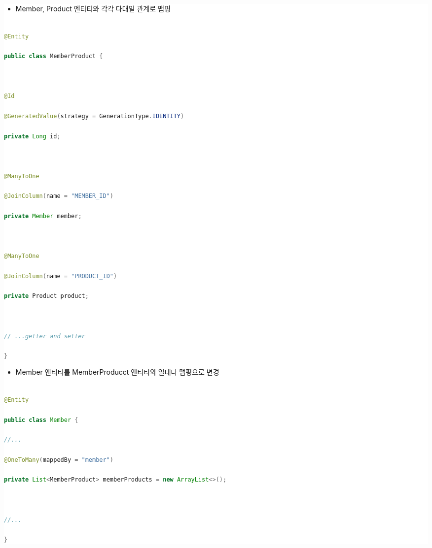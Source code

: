 * Member, Product 엔티티와 각각 다대일 관계로 맵핑

```java

@Entity

public class MemberProduct {

  

@Id

@GeneratedValue(strategy = GenerationType.IDENTITY)

private Long id;

  

@ManyToOne

@JoinColumn(name = "MEMBER_ID")

private Member member;

  

@ManyToOne

@JoinColumn(name = "PRODUCT_ID")

private Product product;

  

// ...getter and setter

}

```

- Member 엔티티를 MemberProducct 엔티티와 일대다 맵핑으로 변경

```java

@Entity

public class Member {

//...

@OneToMany(mappedBy = "member")

private List<MemberProduct> memberProducts = new ArrayList<>();

  

//...

}

```
